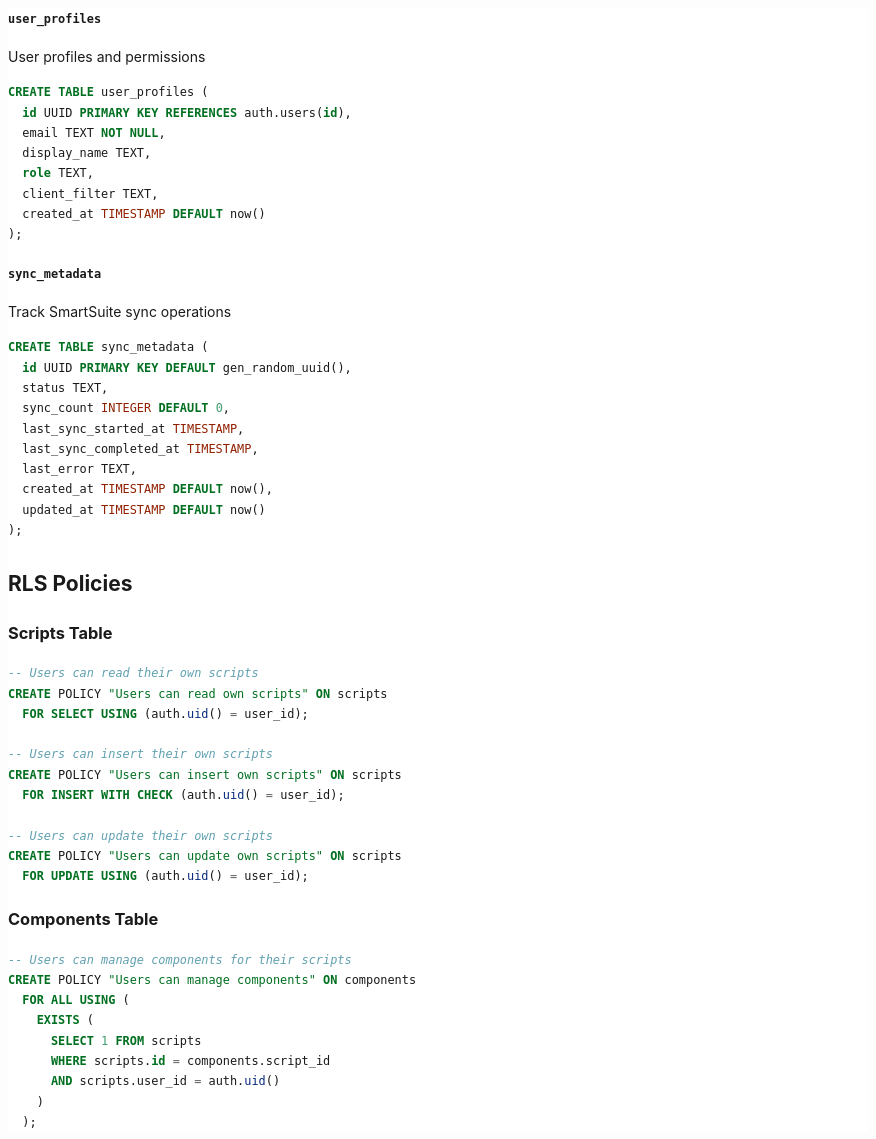 #### `user_profiles`
User profiles and permissions
```sql
CREATE TABLE user_profiles (
  id UUID PRIMARY KEY REFERENCES auth.users(id),
  email TEXT NOT NULL,
  display_name TEXT,
  role TEXT,
  client_filter TEXT,
  created_at TIMESTAMP DEFAULT now()
);
```

#### `sync_metadata`
Track SmartSuite sync operations
```sql
CREATE TABLE sync_metadata (
  id UUID PRIMARY KEY DEFAULT gen_random_uuid(),
  status TEXT,
  sync_count INTEGER DEFAULT 0,
  last_sync_started_at TIMESTAMP,
  last_sync_completed_at TIMESTAMP,
  last_error TEXT,
  created_at TIMESTAMP DEFAULT now(),
  updated_at TIMESTAMP DEFAULT now()
);
```

## RLS Policies

### Scripts Table
```sql
-- Users can read their own scripts
CREATE POLICY "Users can read own scripts" ON scripts
  FOR SELECT USING (auth.uid() = user_id);

-- Users can insert their own scripts
CREATE POLICY "Users can insert own scripts" ON scripts
  FOR INSERT WITH CHECK (auth.uid() = user_id);

-- Users can update their own scripts
CREATE POLICY "Users can update own scripts" ON scripts
  FOR UPDATE USING (auth.uid() = user_id);
```

### Components Table
```sql
-- Users can manage components for their scripts
CREATE POLICY "Users can manage components" ON components
  FOR ALL USING (
    EXISTS (
      SELECT 1 FROM scripts
      WHERE scripts.id = components.script_id
      AND scripts.user_id = auth.uid()
    )
  );
```
